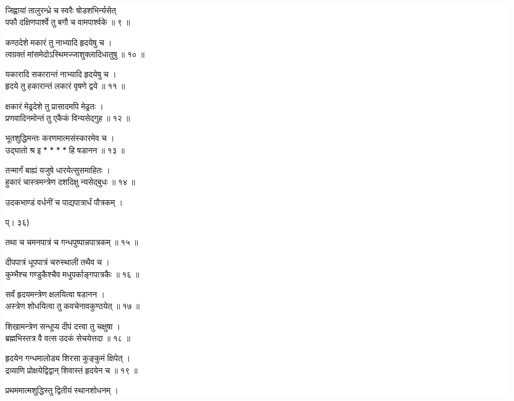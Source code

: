 जिह्वायां तालुरन्ध्रे च स्वरैः षोडशभिर्न्यसेत्  
पफौ दक्षिणपार्श्वे तु बगौ च वामपार्श्वके ॥ ९ ॥  
  
कण्ठदेशे मकारं तु नाभ्यादि हृदयेषु च ।  
त्वग्रक्तं मांसमेदोऽस्थिमज्जाशुक्लादिधातुषु ॥ १० ॥  
  
यकारादि सकारान्तं नाभ्यादि हृदयेषु च ।  
हृदये तु हकारान्तं लकारं वृषणे द्वये ॥ ११ ॥  
  
क्षकारं मेढ्रदेशे तु प्रासादमपि मेढ्रतः ।  
प्रणवादिनमोन्तं तु एकैकं विन्यसेद्गुह ॥ १२ ॥  
  
भूतशुद्धिमन्तः करणमात्मसंस्कारमेव च ।  
उद्घातो श्र इ * * * * हि षडानन ॥ १३ ॥  
  
तन्मार्गं बाह्यं यजुषे धारयेत्सुसमाहितः ।  
हुकारं चास्त्रमन्त्रेण दशदिक्षु न्यसेद्बुधः ॥ १४ ॥  
  
उदकभाण्डं वर्धनीं च पाद्यपात्रार्धं पौत्रकम् ।  
  
प्। ३६)  
  
तथा च चमनपात्रं च गन्धपुष्पान्नपात्रकम् ॥ १५ ॥  
  
दीपपात्रं धूपपात्रं चरुस्थाली तथैव च ।  
कुम्भैश्च गण्डुकैश्चैव मधुपर्काङ्गपात्रकैः ॥ १६ ॥  
  
सर्वं हृदयमन्त्रेण क्षलयित्वा षडानन ।  
अस्त्रेण शोधयित्वा तु कवचेनावकुण्ठयेत् ॥ १७ ॥  
  
शिखामन्त्रेण सन्धूप्य दीपं दत्त्वा तु चक्षुषा ।  
ब्रह्मभिस्तत्र वै वत्स उदकं सेचयेत्तदा ॥ १८ ॥  
  
हृदयेन गन्धमालोड्य शिरसा कुङ्कुमं क्षिपेत् ।  
द्रव्याणि प्रोक्षयेद्विद्वान् शिवास्तं हृदयेन च ॥ १९ ॥  
  
प्रथममात्मशुद्धिस्तु द्वितीयं स्थानशोधनम् ।  
